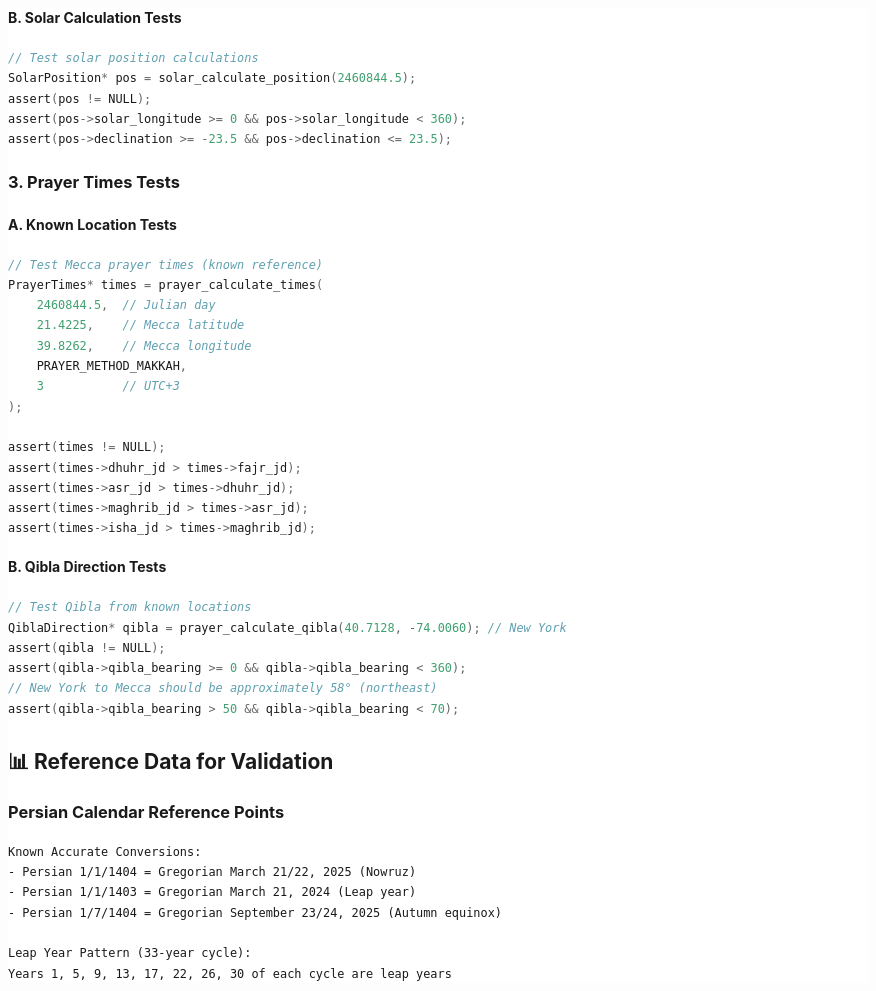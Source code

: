 #### **B. Solar Calculation Tests**
```c
// Test solar position calculations
SolarPosition* pos = solar_calculate_position(2460844.5);
assert(pos != NULL);
assert(pos->solar_longitude >= 0 && pos->solar_longitude < 360);
assert(pos->declination >= -23.5 && pos->declination <= 23.5);
```

### **3. Prayer Times Tests**

#### **A. Known Location Tests**
```c
// Test Mecca prayer times (known reference)
PrayerTimes* times = prayer_calculate_times(
    2460844.5,  // Julian day
    21.4225,    // Mecca latitude
    39.8262,    // Mecca longitude
    PRAYER_METHOD_MAKKAH,
    3           // UTC+3
);

assert(times != NULL);
assert(times->dhuhr_jd > times->fajr_jd);
assert(times->asr_jd > times->dhuhr_jd);
assert(times->maghrib_jd > times->asr_jd);
assert(times->isha_jd > times->maghrib_jd);
```

#### **B. Qibla Direction Tests**
```c
// Test Qibla from known locations
QiblaDirection* qibla = prayer_calculate_qibla(40.7128, -74.0060); // New York
assert(qibla != NULL);
assert(qibla->qibla_bearing >= 0 && qibla->qibla_bearing < 360);
// New York to Mecca should be approximately 58° (northeast)
assert(qibla->qibla_bearing > 50 && qibla->qibla_bearing < 70);
```

## 📊 Reference Data for Validation

### **Persian Calendar Reference Points**
```
Known Accurate Conversions:
- Persian 1/1/1404 = Gregorian March 21/22, 2025 (Nowruz)
- Persian 1/1/1403 = Gregorian March 21, 2024 (Leap year)
- Persian 1/7/1404 = Gregorian September 23/24, 2025 (Autumn equinox)

Leap Year Pattern (33-year cycle):
Years 1, 5, 9, 13, 17, 22, 26, 30 of each cycle are leap years
```
